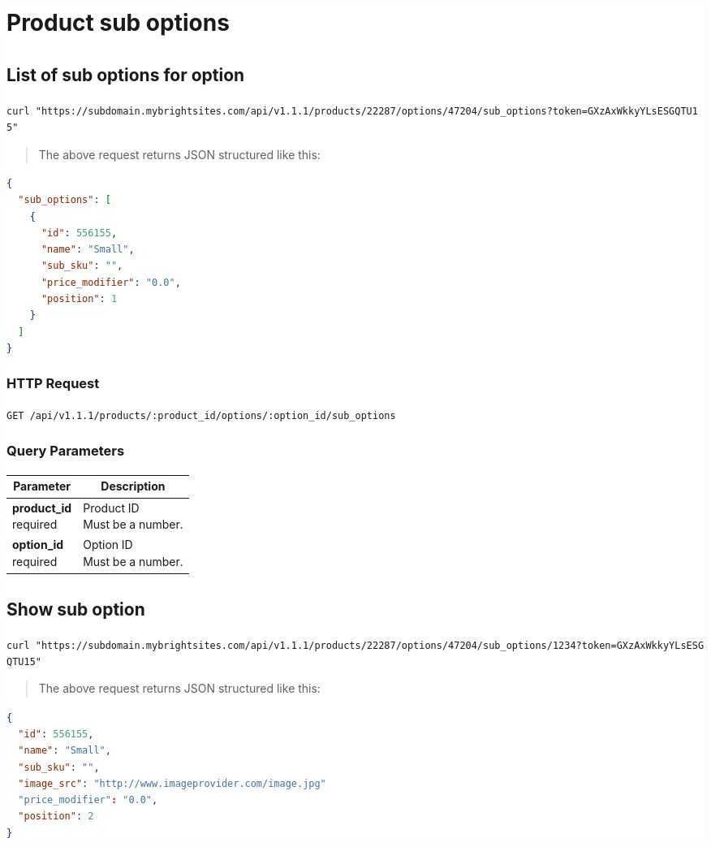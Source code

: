 #  Product sub options

## List of sub options for option

```shell
curl "https://subdomain.mybrightsites.com/api/v1.1.1/products/22287/options/47204/sub_options?token=GXzAxWkkyYLsESGQTU15"
```

> The above request returns JSON structured like this:

```json
{
  "sub_options": [
    {
      "id": 556155,
      "name": "Small",
      "sub_sku": "",
      "price_modifier": "0.0",
      "position": 1
    }
  ]
}
```

### HTTP Request

`GET /api/v1.1.1/products/:product_id/options/:option_id/sub_options`

### Query Parameters

Parameter | Description
--------- | -----------
<div><strong>product_id </strong></div><div> required </div> | <div>Product ID</div><div> Must be a number. </div>
<div><strong>option_id </strong></div><div> required </div> | <div>Option ID</div><div> Must be a number. </div>


## Show sub option

```shell
curl "https://subdomain.mybrightsites.com/api/v1.1.1/products/22287/options/47204/sub_options/1234?token=GXzAxWkkyYLsESGQTU15"
```

> The above request returns JSON structured like this:

```json
{
  "id": 556155,
  "name": "Small",
  "sub_sku": "",
  "image_src": "http://www.imageprovider.com/image.jpg"
  "price_modifier": "0.0",
  "position": 2
}
```
